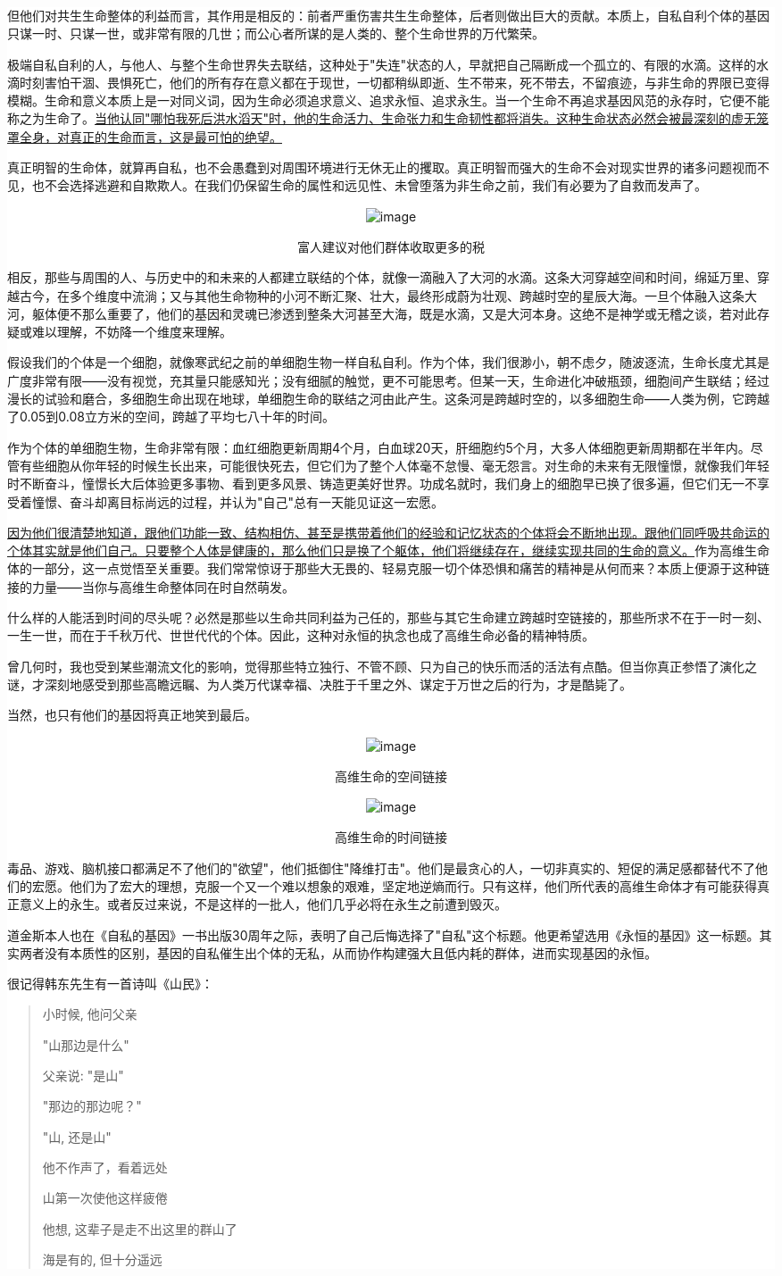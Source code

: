 但他们对共生生命整体的利益而言，其作用是相反的：前者严重伤害共生生命整体，后者则做出巨大的贡献。本质上，自私自利个体的基因只谋一时、只谋一世，或非常有限的几世；而公心者所谋的是人类的、整个生命世界的万代繁荣。

极端自私自利的人，与他人、与整个生命世界失去联结，这种处于"失连"状态的人，早就把自己隔断成一个孤立的、有限的水滴。这样的水滴时刻害怕干涸、畏惧死亡，他们的所有存在意义都在于现世，一切都稍纵即逝、生不带来，死不带去，不留痕迹，与非生命的界限已变得模糊。生命和意义本质上是一对同义词，因为生命必须追求意义、追求永恒、追求永生。当一个生命不再追求基因风范的永存时，它便不能称之为生命了。[当他认同"哪怕我死后洪水滔天"时，他的生命活力、生命张力和生命韧性都将消失。这种生命状态必然会被最深刻的虚无笼罩全身，对真正的生命而言，这是最可怕的绝望。]()

真正明智的生命体，就算再自私，也不会愚蠢到对周围环境进行无休无止的攫取。真正明智而强大的生命不会对现实世界的诸多问题视而不见，也不会选择逃避和自欺欺人。在我们仍保留生命的属性和远见性、未曾堕落为非生命之前，我们有必要为了自救而发声了。

<p align="center"><img width="300" alt="image" src="https://github.com/user-attachments/assets/9410a084-8786-4d7e-9cdb-24cdbd2f6250" /></p>

<p align="center">富人建议对他们群体收取更多的税</p>

相反，那些与周围的人、与历史中的和未来的人都建立联结的个体，就像一滴融入了大河的水滴。这条大河穿越空间和时间，绵延万里、穿越古今，在多个维度中流淌；又与其他生命物种的小河不断汇聚、壮大，最终形成蔚为壮观、跨越时空的星辰大海。一旦个体融入这条大河，躯体便不那么重要了，他们的基因和灵魂已渗透到整条大河甚至大海，既是水滴，又是大河本身。这绝不是神学或无稽之谈，若对此存疑或难以理解，不妨降一个维度来理解。

假设我们的个体是一个细胞，就像寒武纪之前的单细胞生物一样自私自利。作为个体，我们很渺小，朝不虑夕，随波逐流，生命长度尤其是广度非常有限——没有视觉，充其量只能感知光；没有细腻的触觉，更不可能思考。但某一天，生命进化冲破瓶颈，细胞间产生联结；经过漫长的试验和磨合，多细胞生命出现在地球，单细胞生命的联结之河由此产生。这条河是跨越时空的，以多细胞生命——人类为例，它跨越了0.05到0.08立方米的空间，跨越了平均七八十年的时间。

作为个体的单细胞生物，生命非常有限：血红细胞更新周期4个月，白血球20天，肝细胞约5个月，大多人体细胞更新周期都在半年内。尽管有些细胞从你年轻的时候生长出来，可能很快死去，但它们为了整个人体毫不怠慢、毫无怨言。对生命的未来有无限憧憬，就像我们年轻时不断奋斗，憧憬长大后体验更多事物、看到更多风景、铸造更美好世界。功成名就时，我们身上的细胞早已换了很多遍，但它们无一不享受着憧憬、奋斗却离目标尚远的过程，并认为"自己"总有一天能见证这一宏愿。

[因为他们很清楚地知道，跟他们功能一致、结构相仿、甚至是携带着他们的经验和记忆状态的个体将会不断地出现。跟他们同呼吸共命运的个体其实就是他们自己。只要整个人体是健康的，那么他们只是换了个躯体，他们将继续存在，继续实现共同的生命的意义。]()作为高维生命体的一部分，这一点觉悟至关重要。我们常常惊讶于那些大无畏的、轻易克服一切个体恐惧和痛苦的精神是从何而来？本质上便源于这种链接的力量——当你与高维生命整体同在时自然萌发。

什么样的人能活到时间的尽头呢？必然是那些以生命共同利益为己任的，那些与其它生命建立跨越时空链接的，那些所求不在于一时一刻、一生一世，而在于千秋万代、世世代代的个体。因此，这种对永恒的执念也成了高维生命必备的精神特质。

曾几何时，我也受到某些潮流文化的影响，觉得那些特立独行、不管不顾、只为自己的快乐而活的活法有点酷。但当你真正参悟了演化之谜，才深刻地感受到那些高瞻远瞩、为人类万代谋幸福、决胜于千里之外、谋定于万世之后的行为，才是酷毙了。

当然，也只有他们的基因将真正地笑到最后。

<p align="center"><img width="750" alt="image" src="https://github.com/user-attachments/assets/0dda10fb-b371-4e86-ae0a-dbd84a0e051f" /></p>
<p align="center">高维生命的空间链接</p>

<p align="center"><img width="750" alt="image" src="https://github.com/user-attachments/assets/30225a0d-54ab-4704-bbe1-3e288c3c8eb4" /></p>
<p align="center">高维生命的时间链接</p>

毒品、游戏、脑机接口都满足不了他们的"欲望"，他们抵御住"降维打击"。他们是最贪心的人，一切非真实的、短促的满足感都替代不了他们的宏愿。他们为了宏大的理想，克服一个又一个难以想象的艰难，坚定地逆熵而行。只有这样，他们所代表的高维生命体才有可能获得真正意义上的永生。或者反过来说，不是这样的一批人，他们几乎必将在永生之前遭到毁灭。

道金斯本人也在《自私的基因》一书出版30周年之际，表明了自己后悔选择了"自私"这个标题。他更希望选用《永恒的基因》这一标题。其实两者没有本质性的区别，基因的自私催生出个体的无私，从而协作构建强大且低内耗的群体，进而实现基因的永恒。

很记得韩东先生有一首诗叫《山民》：

> 小时候, 他问父亲
> 
> "山那边是什么"
> 
> 父亲说: "是山"
> 
> "那边的那边呢？"
> 
> "山, 还是山"
> 
> 他不作声了，看着远处
> 
> 山第一次使他这样疲倦
> 
> 他想, 这辈子是走不出这里的群山了
> 
> 海是有的, 但十分遥远